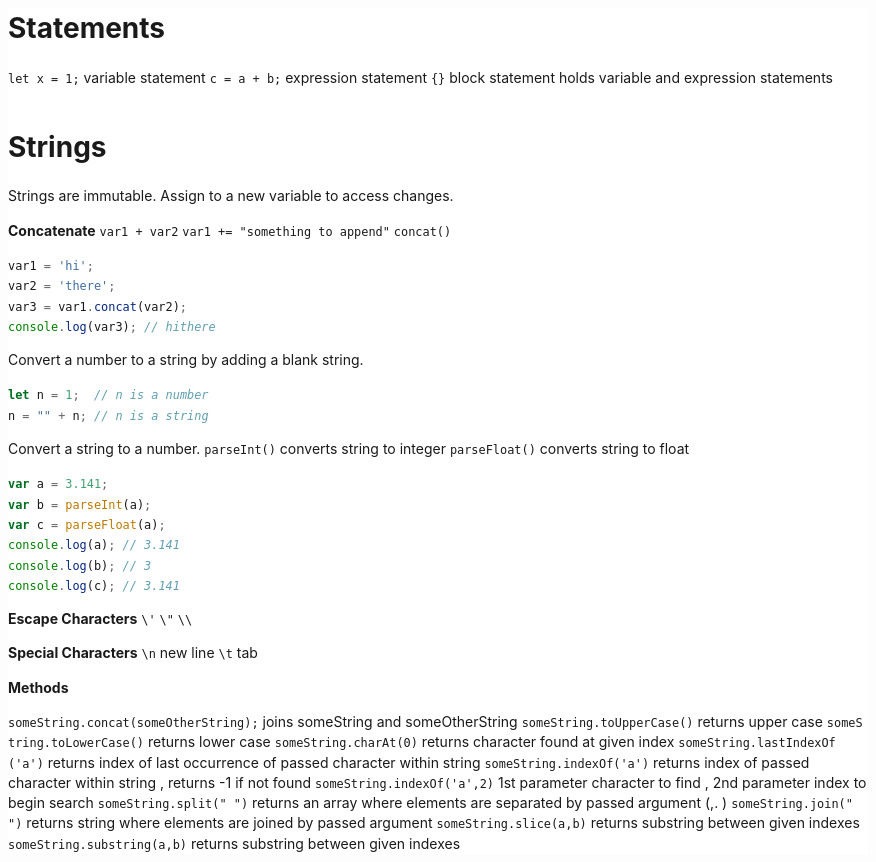 # Statements

`let x = 1;` variable statement
`c = a + b;` expression statement
`{}` block statement holds variable and expression statements


# Strings

Strings are immutable. Assign to a new variable to access changes.

**Concatenate**
`var1 + var2`
`var1 += "something to append"`
`concat()`
```javascript
var1 = 'hi';
var2 = 'there';
var3 = var1.concat(var2);
console.log(var3); // hithere
```

Convert a number to a string by adding a blank string.
```javascript
let n = 1;  // n is a number
n = "" + n; // n is a string
```

Convert a string to a number.
`parseInt()` converts string to integer
`parseFloat()` converts string to float

```javascript
var a = 3.141;
var b = parseInt(a);
var c = parseFloat(a);
console.log(a); // 3.141
console.log(b); // 3
console.log(c); // 3.141
```

**Escape Characters**
`\'`
`\"`
`\\`

**Special Characters**
`\n` new line
`\t` tab

**Methods**

`someString.concat(someOtherString);` joins someString and someOtherString
`someString.toUpperCase()` returns upper case
`someString.toLowerCase()` returns lower case
`someString.charAt(0)` returns character found at given index
`someString.lastIndexOf('a')` returns index of last occurrence of passed character within string
`someString.indexOf('a')` returns index of passed character within string , returns -1 if not found
`someString.indexOf('a',2)` 1st parameter character to find , 2nd parameter index to begin search
`someString.split(" ")` returns an array where elements are separated by passed argument (,. )
`someString.join(" ")` returns string where elements are joined by passed argument
`someString.slice(a,b)` returns substring between given indexes
`someString.substring(a,b)` returns substring between given indexes
